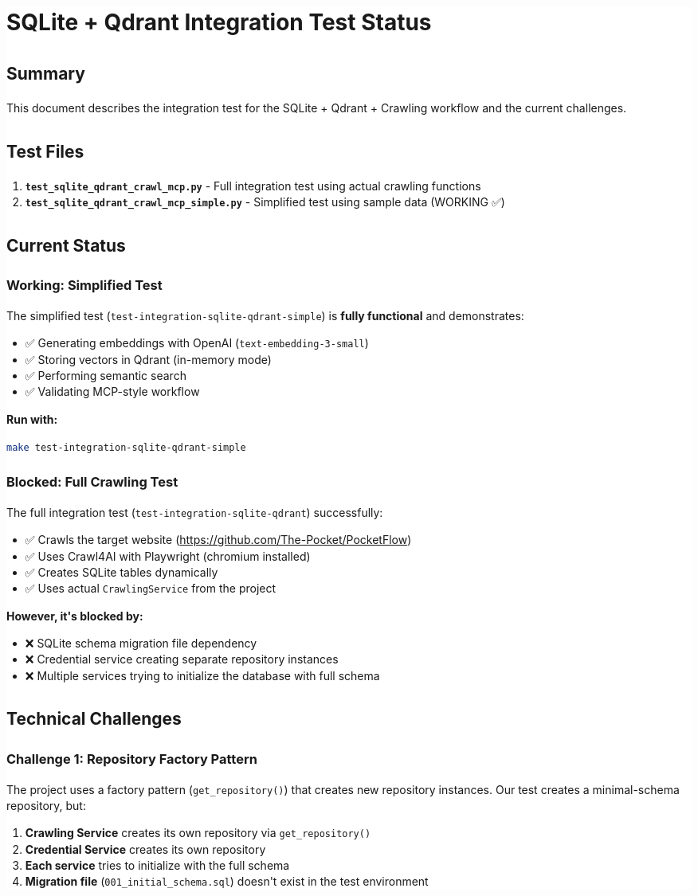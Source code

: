 # SQLite + Qdrant Integration Test Status

## Summary

This document describes the integration test for the SQLite + Qdrant + Crawling workflow and the current challenges.

## Test Files

1. **`test_sqlite_qdrant_crawl_mcp.py`** - Full integration test using actual crawling functions
2. **`test_sqlite_qdrant_crawl_mcp_simple.py`** - Simplified test using sample data (WORKING ✅)

## Current Status

### Working: Simplified Test

The simplified test (`test-integration-sqlite-qdrant-simple`) is **fully functional** and demonstrates:
- ✅ Generating embeddings with OpenAI (`text-embedding-3-small`)
- ✅ Storing vectors in Qdrant (in-memory mode)
- ✅ Performing semantic search
- ✅ Validating MCP-style workflow

**Run with:**
```bash
make test-integration-sqlite-qdrant-simple
```

### Blocked: Full Crawling Test

The full integration test (`test-integration-sqlite-qdrant`) successfully:
- ✅ Crawls the target website (https://github.com/The-Pocket/PocketFlow)
- ✅ Uses Crawl4AI with Playwright (chromium installed)
- ✅ Creates SQLite tables dynamically
- ✅ Uses actual `CrawlingService` from the project

**However, it's blocked by:**
- ❌ SQLite schema migration file dependency
- ❌ Credential service creating separate repository instances
- ❌ Multiple services trying to initialize the database with full schema

## Technical Challenges

### Challenge 1: Repository Factory Pattern

The project uses a factory pattern (`get_repository()`) that creates new repository instances. Our test creates a minimal-schema repository, but:

1. **Crawling Service** creates its own repository via `get_repository()`
2. **Credential Service** creates its own repository
3. **Each service** tries to initialize with the full schema
4. **Migration file** (`001_initial_schema.sql`) doesn't exist in the test environment
